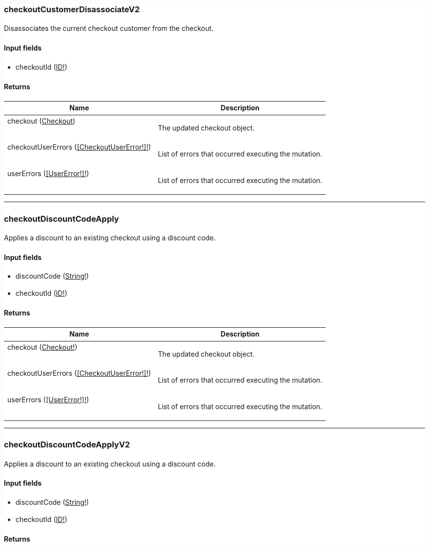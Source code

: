
### checkoutCustomerDisassociateV2

<p>Disassociates the current checkout customer from the checkout.</p>

#### Input fields

- checkoutId ([ID!](scalars.md#id))
 

#### Returns

| Name | Description |
|------|-------------|
| checkout ([Checkout](objects.md#checkout)) | <p>The updated checkout object.</p> |
| checkoutUserErrors ([[CheckoutUserError!]!](objects.md#checkoutusererror)) | <p>List of errors that occurred executing the mutation.</p> |
| userErrors ([[UserError!]!](objects.md#usererror)) | <p>List of errors that occurred executing the mutation.</p> |

---

### checkoutDiscountCodeApply

<p>Applies a discount to an existing checkout using a discount code.</p>

#### Input fields

- discountCode ([String!](scalars.md#string))

- checkoutId ([ID!](scalars.md#id))
 

#### Returns

| Name | Description |
|------|-------------|
| checkout ([Checkout!](objects.md#checkout)) | <p>The updated checkout object.</p> |
| checkoutUserErrors ([[CheckoutUserError!]!](objects.md#checkoutusererror)) | <p>List of errors that occurred executing the mutation.</p> |
| userErrors ([[UserError!]!](objects.md#usererror)) | <p>List of errors that occurred executing the mutation.</p> |

---

### checkoutDiscountCodeApplyV2

<p>Applies a discount to an existing checkout using a discount code.</p>

#### Input fields

- discountCode ([String!](scalars.md#string))

- checkoutId ([ID!](scalars.md#id))
 

#### Returns
